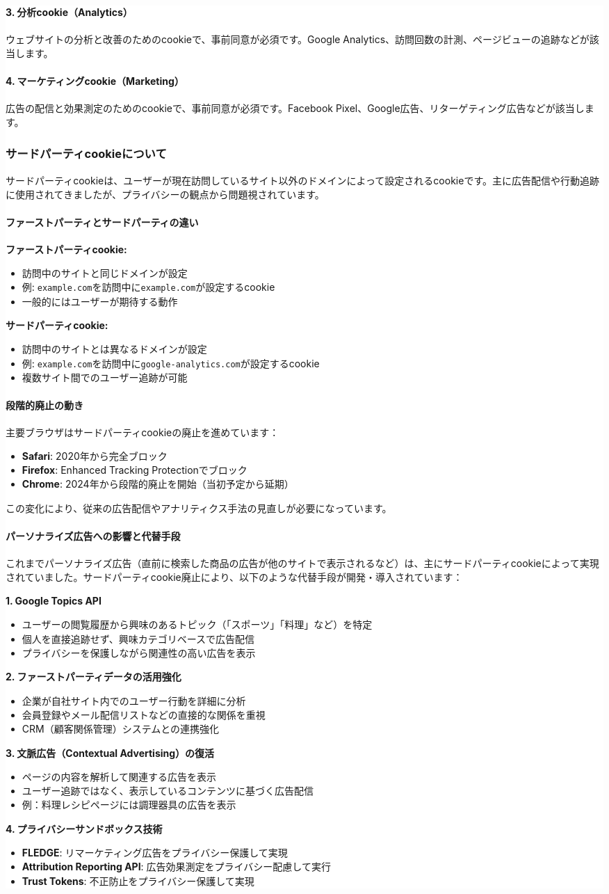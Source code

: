 #### 3. 分析cookie（Analytics）
ウェブサイトの分析と改善のためのcookieで、事前同意が必須です。Google Analytics、訪問回数の計測、ページビューの追跡などが該当します。

#### 4. マーケティングcookie（Marketing）
広告の配信と効果測定のためのcookieで、事前同意が必須です。Facebook Pixel、Google広告、リターゲティング広告などが該当します。

### サードパーティcookieについて

サードパーティcookieは、ユーザーが現在訪問しているサイト以外のドメインによって設定されるcookieです。主に広告配信や行動追跡に使用されてきましたが、プライバシーの観点から問題視されています。

#### ファーストパーティとサードパーティの違い

**ファーストパーティcookie:**
- 訪問中のサイトと同じドメインが設定
- 例: `example.com`を訪問中に`example.com`が設定するcookie
- 一般的にはユーザーが期待する動作

**サードパーティcookie:**
- 訪問中のサイトとは異なるドメインが設定
- 例: `example.com`を訪問中に`google-analytics.com`が設定するcookie
- 複数サイト間でのユーザー追跡が可能

#### 段階的廃止の動き

主要ブラウザはサードパーティcookieの廃止を進めています：

- **Safari**: 2020年から完全ブロック
- **Firefox**: Enhanced Tracking Protectionでブロック
- **Chrome**: 2024年から段階的廃止を開始（当初予定から延期）

この変化により、従来の広告配信やアナリティクス手法の見直しが必要になっています。

#### パーソナライズ広告への影響と代替手段

これまでパーソナライズ広告（直前に検索した商品の広告が他のサイトで表示されるなど）は、主にサードパーティcookieによって実現されていました。サードパーティcookie廃止により、以下のような代替手段が開発・導入されています：

**1. Google Topics API**
- ユーザーの閲覧履歴から興味のあるトピック（「スポーツ」「料理」など）を特定
- 個人を直接追跡せず、興味カテゴリベースで広告配信
- プライバシーを保護しながら関連性の高い広告を表示

**2. ファーストパーティデータの活用強化**
- 企業が自社サイト内でのユーザー行動を詳細に分析
- 会員登録やメール配信リストなどの直接的な関係を重視
- CRM（顧客関係管理）システムとの連携強化

**3. 文脈広告（Contextual Advertising）の復活**
- ページの内容を解析して関連する広告を表示
- ユーザー追跡ではなく、表示しているコンテンツに基づく広告配信
- 例：料理レシピページには調理器具の広告を表示

**4. プライバシーサンドボックス技術**
- **FLEDGE**: リマーケティング広告をプライバシー保護して実現
- **Attribution Reporting API**: 広告効果測定をプライバシー配慮して実行
- **Trust Tokens**: 不正防止をプライバシー保護して実現
